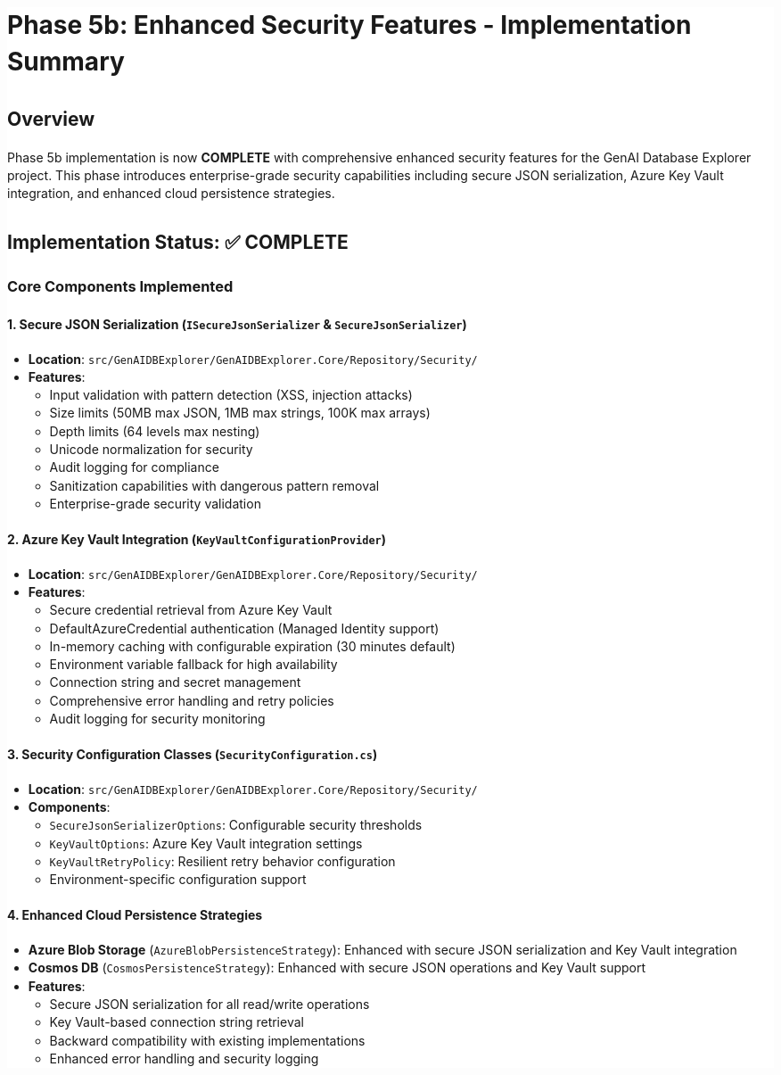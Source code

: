 # Phase 5b: Enhanced Security Features - Implementation Summary

## Overview

Phase 5b implementation is now **COMPLETE** with comprehensive enhanced security features for the GenAI Database Explorer project. This phase introduces enterprise-grade security capabilities including secure JSON serialization, Azure Key Vault integration, and enhanced cloud persistence strategies.

## Implementation Status: ✅ COMPLETE

### Core Components Implemented

#### 1. Secure JSON Serialization (`ISecureJsonSerializer` & `SecureJsonSerializer`)
- **Location**: `src/GenAIDBExplorer/GenAIDBExplorer.Core/Repository/Security/`
- **Features**:
  - Input validation with pattern detection (XSS, injection attacks)
  - Size limits (50MB max JSON, 1MB max strings, 100K max arrays)
  - Depth limits (64 levels max nesting)
  - Unicode normalization for security
  - Audit logging for compliance
  - Sanitization capabilities with dangerous pattern removal
  - Enterprise-grade security validation

#### 2. Azure Key Vault Integration (`KeyVaultConfigurationProvider`)
- **Location**: `src/GenAIDBExplorer/GenAIDBExplorer.Core/Repository/Security/`
- **Features**:
  - Secure credential retrieval from Azure Key Vault
  - DefaultAzureCredential authentication (Managed Identity support)
  - In-memory caching with configurable expiration (30 minutes default)
  - Environment variable fallback for high availability
  - Connection string and secret management
  - Comprehensive error handling and retry policies
  - Audit logging for security monitoring

#### 3. Security Configuration Classes (`SecurityConfiguration.cs`)
- **Location**: `src/GenAIDBExplorer/GenAIDBExplorer.Core/Repository/Security/`
- **Components**:
  - `SecureJsonSerializerOptions`: Configurable security thresholds
  - `KeyVaultOptions`: Azure Key Vault integration settings
  - `KeyVaultRetryPolicy`: Resilient retry behavior configuration
  - Environment-specific configuration support

#### 4. Enhanced Cloud Persistence Strategies
- **Azure Blob Storage** (`AzureBlobPersistenceStrategy`): Enhanced with secure JSON serialization and Key Vault integration
- **Cosmos DB** (`CosmosPersistenceStrategy`): Enhanced with secure JSON operations and Key Vault support
- **Features**:
  - Secure JSON serialization for all read/write operations
  - Key Vault-based connection string retrieval
  - Backward compatibility with existing implementations
  - Enhanced error handling and security logging
